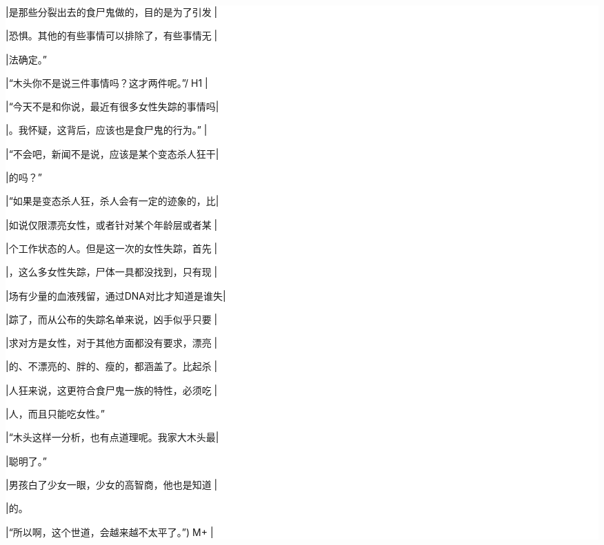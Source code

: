 |是那些分裂出去的食尸鬼做的，目的是为了引发 |

|恐惧。其他的有些事情可以排除了，有些事情无 |

|法确定。”

|“木头你不是说三件事情吗？这才两件呢。”/ H1 |

|“今天不是和你说，最近有很多女性失踪的事情吗|

|。我怀疑，这背后，应该也是食尸鬼的行为。”  |

|“不会吧，新闻不是说，应该是某个变态杀人狂干|

|的吗？”

|“如果是变态杀人狂，杀人会有一定的迹象的，比|

|如说仅限漂亮女性，或者针对某个年龄层或者某 |

|个工作状态的人。但是这一次的女性失踪，首先 |

|，这么多女性失踪，尸体一具都没找到，只有现 |

|场有少量的血液残留，通过DNA对比才知道是谁失|

|踪了，而从公布的失踪名单来说，凶手似乎只要 |

|求对方是女性，对于其他方面都没有要求，漂亮 |

|的、不漂亮的、胖的、瘦的，都涵盖了。比起杀 |

|人狂来说，这更符合食尸鬼一族的特性，必须吃 |

|人，而且只能吃女性。”

|“木头这样一分析，也有点道理呢。我家大木头最|

|聪明了。”

|男孩白了少女一眼，少女的高智商，他也是知道 |

|的。

|“所以啊，这个世道，会越来越不太平了。”) M+ |
